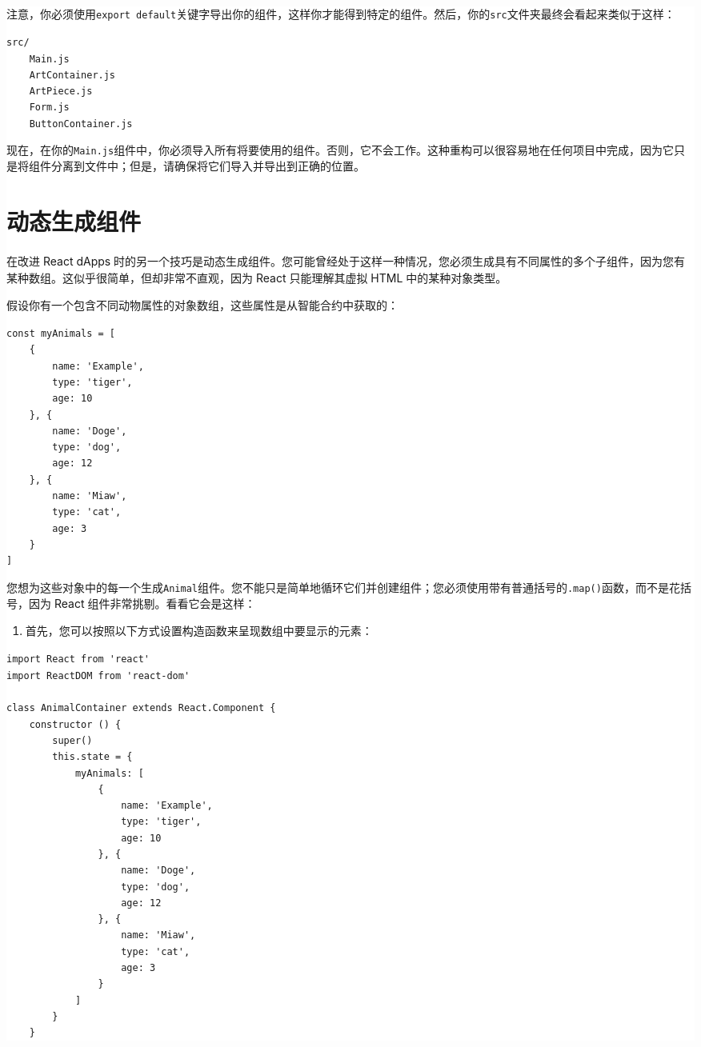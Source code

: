 注意，你必须使用`export default`关键字导出你的组件，这样你才能得到特定的组件。然后，你的`src`文件夹最终会看起来类似于这样：

```
src/
    Main.js
    ArtContainer.js
    ArtPiece.js
    Form.js
    ButtonContainer.js
```

现在，在你的`Main.js`组件中，你必须导入所有将要使用的组件。否则，它不会工作。这种重构可以很容易地在任何项目中完成，因为它只是将组件分离到文件中；但是，请确保将它们导入并导出到正确的位置。

# 动态生成组件

在改进 React dApps 时的另一个技巧是动态生成组件。您可能曾经处于这样一种情况，您必须生成具有不同属性的多个子组件，因为您有某种数组。这似乎很简单，但却非常不直观，因为 React 只能理解其虚拟 HTML 中的某种对象类型。

假设你有一个包含不同动物属性的对象数组，这些属性是从智能合约中获取的：

```
const myAnimals = [
    {
        name: 'Example',
        type: 'tiger',
        age: 10
    }, {
        name: 'Doge',
        type: 'dog',
        age: 12
    }, {
        name: 'Miaw',
        type: 'cat',
        age: 3
    }
]
```

您想为这些对象中的每一个生成`Animal`组件。您不能只是简单地循环它们并创建组件；您必须使用带有普通括号的`.map()`函数，而不是花括号，因为 React 组件非常挑剔。看看它会是这样：

1.  首先，您可以按照以下方式设置构造函数来呈现数组中要显示的元素：

```
import React from 'react'
import ReactDOM from 'react-dom'

class AnimalContainer extends React.Component {
    constructor () {
        super()
        this.state = {
            myAnimals: [
                {
                    name: 'Example',
                    type: 'tiger',
                    age: 10
                }, {
                    name: 'Doge',
                    type: 'dog',
                    age: 12
                }, {
                    name: 'Miaw',
                    type: 'cat',
                    age: 3
                }
            ]
        }
    }
```